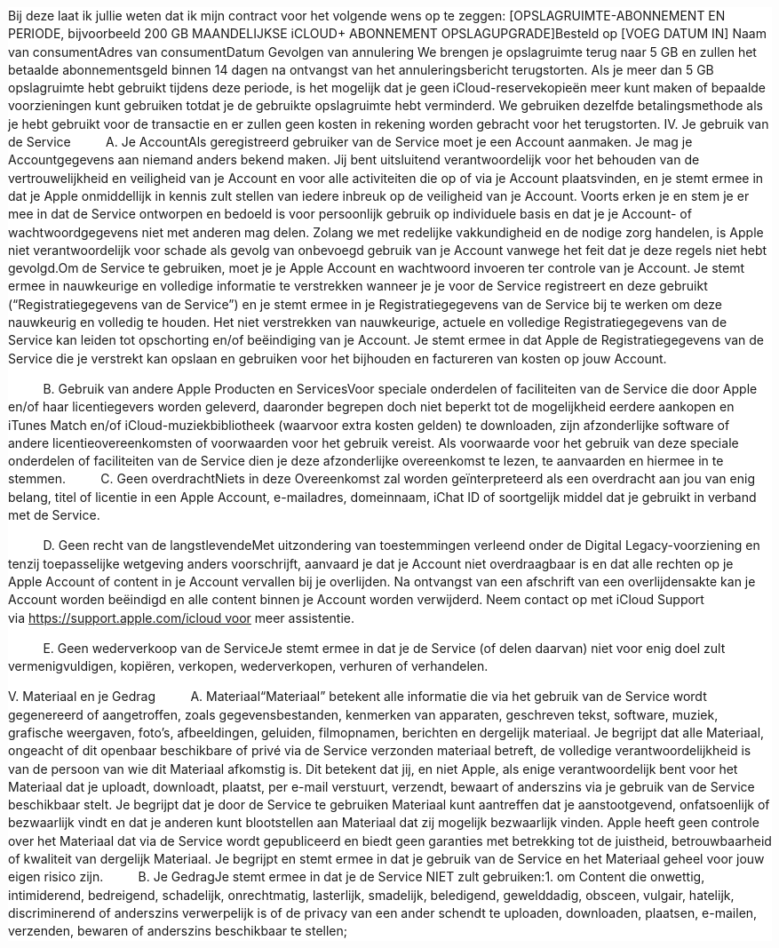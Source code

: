 Bij deze laat ik jullie weten dat ik mijn contract voor het volgende wens op te zeggen: \[OPSLAGRUIMTE\-ABONNEMENT EN PERIODE, bijvoorbeeld 200 GB MAANDELIJKSE iCLOUD\+ ABONNEMENT OPSLAGUPGRADE]Besteld op \[VOEG DATUM IN] Naam van consumentAdres van consumentDatum Gevolgen van annulering We brengen je opslagruimte terug naar 5 GB en zullen het betaalde abonnementsgeld binnen 14 dagen na ontvangst van het annuleringsbericht terugstorten. Als je meer dan 5 GB opslagruimte hebt gebruikt tijdens deze periode, is het mogelijk dat je geen iCloud\-reservekopieën meer kunt maken of bepaalde voorzieningen kunt gebruiken totdat je de gebruikte opslagruimte hebt verminderd. We gebruiken dezelfde betalingsmethode als je hebt gebruikt voor de transactie en er zullen geen kosten in rekening worden gebracht voor het terugstorten. IV. Je gebruik van de Service          A. Je AccountAls geregistreerd gebruiker van de Service moet je een Account aanmaken. Je mag je Accountgegevens aan niemand anders bekend maken. Jij bent uitsluitend verantwoordelijk voor het behouden van de vertrouwelijkheid en veiligheid van je Account en voor alle activiteiten die op of via je Account plaatsvinden, en je stemt ermee in dat je Apple onmiddellijk in kennis zult stellen van iedere inbreuk op de veiligheid van je Account. Voorts erken je en stem je er mee in dat de Service ontworpen en bedoeld is voor persoonlijk gebruik op individuele basis en dat je je Account\- of wachtwoordgegevens niet met anderen mag delen. Zolang we met redelijke vakkundigheid en de nodige zorg handelen, is Apple niet verantwoordelijk voor schade als gevolg van onbevoegd gebruik van je Account vanwege het feit dat je deze regels niet hebt gevolgd.Om de Service te gebruiken, moet je je Apple Account en wachtwoord invoeren ter controle van je Account. Je stemt ermee in nauwkeurige en volledige informatie te verstrekken wanneer je je voor de Service registreert en deze gebruikt (“Registratiegegevens van de Service”) en je stemt ermee in je Registratiegegevens van de Service bij te werken om deze nauwkeurig en volledig te houden. Het niet verstrekken van nauwkeurige, actuele en volledige Registratiegegevens van de Service kan leiden tot opschorting en/of beëindiging van je Account. Je stemt ermee in dat Apple de Registratiegegevens van de Service die je verstrekt kan opslaan en gebruiken voor het bijhouden en factureren van kosten op jouw Account.

          B. Gebruik van andere Apple Producten en ServicesVoor speciale onderdelen of faciliteiten van de Service die door Apple en/of haar licentiegevers worden geleverd, daaronder begrepen doch niet beperkt tot de mogelijkheid eerdere aankopen en iTunes Match en/of iCloud\-muziekbibliotheek (waarvoor extra kosten gelden) te downloaden, zijn afzonderlijke software of andere licentieovereenkomsten of voorwaarden voor het gebruik vereist. Als voorwaarde voor het gebruik van deze speciale onderdelen of faciliteiten van de Service dien je deze afzonderlijke overeenkomst te lezen, te aanvaarden en hiermee in te stemmen.          C. Geen overdrachtNiets in deze Overeenkomst zal worden geïnterpreteerd als een overdracht aan jou van enig belang, titel of licentie in een Apple Account, e\-mailadres, domeinnaam, iChat ID of soortgelijk middel dat je gebruikt in verband met de Service.

          D. Geen recht van de langstlevendeMet uitzondering van toestemmingen verleend onder de Digital Legacy\-voorziening en tenzij toepasselijke wetgeving anders voorschrijft, aanvaard je dat je Account niet overdraagbaar is en dat alle rechten op je Apple Account of content in je Account vervallen bij je overlijden. Na ontvangst van een afschrift van een overlijdensakte kan je Account worden beëindigd en alle content binnen je Account worden verwijderd. Neem contact op met iCloud Support via https://support.apple.com/icloud voor meer assistentie.

          E. Geen wederverkoop van de ServiceJe stemt ermee in dat je de Service (of delen daarvan) niet voor enig doel zult vermenigvuldigen, kopiëren, verkopen, wederverkopen, verhuren of verhandelen.

V. Materiaal en je Gedrag          A. Materiaal“Materiaal” betekent alle informatie die via het gebruik van de Service wordt gegenereerd of aangetroffen, zoals gegevensbestanden, kenmerken van apparaten, geschreven tekst, software, muziek, grafische weergaven, foto’s, afbeeldingen, geluiden, filmopnamen, berichten en dergelijk materiaal. Je begrijpt dat alle Materiaal, ongeacht of dit openbaar beschikbare of privé via de Service verzonden materiaal betreft, de volledige verantwoordelijkheid is van de persoon van wie dit Materiaal afkomstig is. Dit betekent dat jij, en niet Apple, als enige verantwoordelijk bent voor het Materiaal dat je uploadt, downloadt, plaatst, per e\-mail verstuurt, verzendt, bewaart of anderszins via je gebruik van de Service beschikbaar stelt. Je begrijpt dat je door de Service te gebruiken Materiaal kunt aantreffen dat je aanstootgevend, onfatsoenlijk of bezwaarlijk vindt en dat je anderen kunt blootstellen aan Materiaal dat zij mogelijk bezwaarlijk vinden. Apple heeft geen controle over het Materiaal dat via de Service wordt gepubliceerd en biedt geen garanties met betrekking tot de juistheid, betrouwbaarheid of kwaliteit van dergelijk Materiaal. Je begrijpt en stemt ermee in dat je gebruik van de Service en het Materiaal geheel voor jouw eigen risico zijn.          B. Je GedragJe stemt ermee in dat je de Service NIET zult gebruiken:1\. om Content die onwettig, intimiderend, bedreigend, schadelijk, onrechtmatig, lasterlijk, smadelijk, beledigend, gewelddadig, obsceen, vulgair, hatelijk, discriminerend of anderszins verwerpelijk is of de privacy van een ander schendt te uploaden, downloaden, plaatsen, e\-mailen, verzenden, bewaren of anderszins beschikbaar te stellen;
